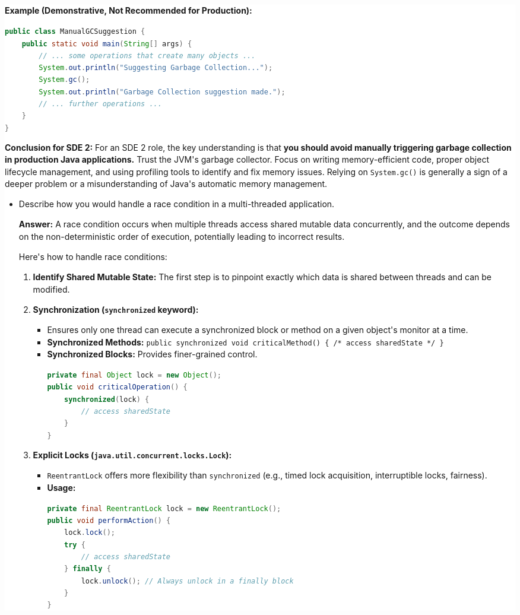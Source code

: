   **Example (Demonstrative, Not Recommended for Production):**
  ```java
  public class ManualGCSuggestion {
      public static void main(String[] args) {
          // ... some operations that create many objects ...
          System.out.println("Suggesting Garbage Collection...");
          System.gc();
          System.out.println("Garbage Collection suggestion made.");
          // ... further operations ...
      }
  }
  ```

  **Conclusion for SDE 2:**
  For an SDE 2 role, the key understanding is that **you should avoid manually triggering garbage collection in production Java applications.** Trust the JVM's garbage collector. Focus on writing memory-efficient code, proper object lifecycle management, and using profiling tools to identify and fix memory issues. Relying on `System.gc()` is generally a sign of a deeper problem or a misunderstanding of Java's automatic memory management.

- Describe how you would handle a race condition in a multi-threaded application.

  **Answer:**
  A race condition occurs when multiple threads access shared mutable data concurrently, and the outcome depends on the non-deterministic order of execution, potentially leading to incorrect results.

  Here's how to handle race conditions:

  1.  **Identify Shared Mutable State:** The first step is to pinpoint exactly which data is shared between threads and can be modified.

  2.  **Synchronization (`synchronized` keyword):**
      - Ensures only one thread can execute a synchronized block or method on a given object's monitor at a time.
      - **Synchronized Methods:** `public synchronized void criticalMethod() { /* access sharedState */ }`
      - **Synchronized Blocks:** Provides finer-grained control.
        ```java
        private final Object lock = new Object();
        public void criticalOperation() {
            synchronized(lock) {
                // access sharedState
            }
        }
        ```

  3.  **Explicit Locks (`java.util.concurrent.locks.Lock`):**
      - `ReentrantLock` offers more flexibility than `synchronized` (e.g., timed lock acquisition, interruptible locks, fairness).
      - **Usage:**
        ```java
        private final ReentrantLock lock = new ReentrantLock();
        public void performAction() {
            lock.lock();
            try {
                // access sharedState
            } finally {
                lock.unlock(); // Always unlock in a finally block
            }
        }
        ```
